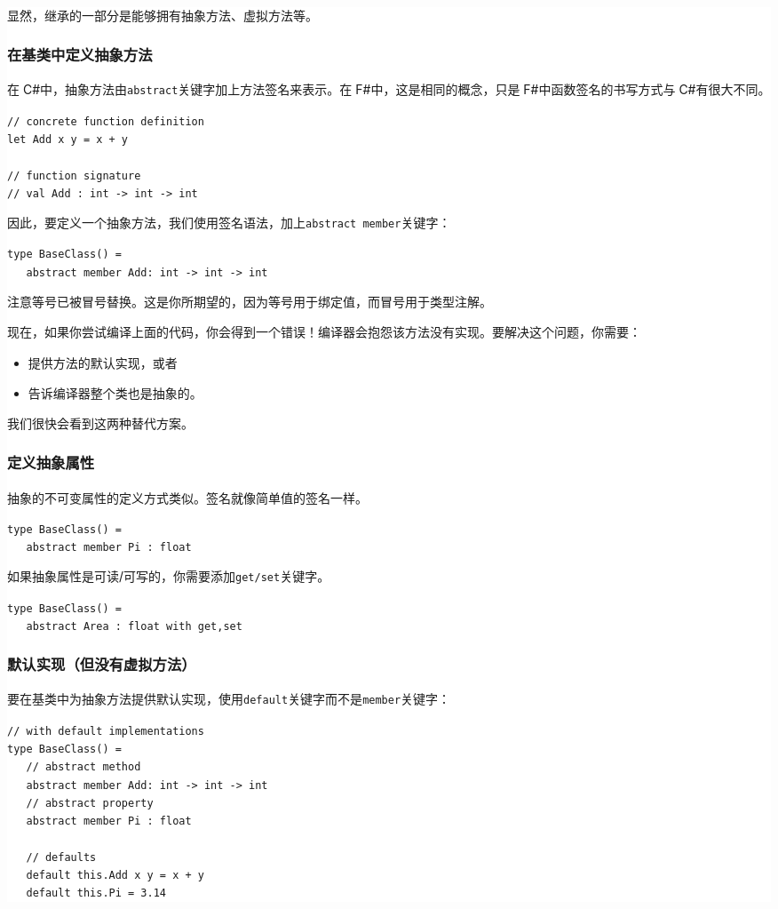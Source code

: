 显然，继承的一部分是能够拥有抽象方法、虚拟方法等。

### 在基类中定义抽象方法

在 C#中，抽象方法由`abstract`关键字加上方法签名来表示。在 F#中，这是相同的概念，只是 F#中函数签名的书写方式与 C#有很大不同。

```
// concrete function definition
let Add x y = x + y

// function signature
// val Add : int -> int -> int 
```

因此，要定义一个抽象方法，我们使用签名语法，加上`abstract member`关键字：

```
type BaseClass() =
   abstract member Add: int -> int -> int 
```

注意等号已被冒号替换。这是你所期望的，因为等号用于绑定值，而冒号用于类型注解。

现在，如果你尝试编译上面的代码，你会得到一个错误！编译器会抱怨该方法没有实现。要解决这个问题，你需要：

+   提供方法的默认实现，或者

+   告诉编译器整个类也是抽象的。

我们很快会看到这两种替代方案。

### 定义抽象属性

抽象的不可变属性的定义方式类似。签名就像简单值的签名一样。

```
type BaseClass() =
   abstract member Pi : float 
```

如果抽象属性是可读/可写的，你需要添加`get/set`关键字。

```
type BaseClass() =
   abstract Area : float with get,set 
```

### 默认实现（但没有虚拟方法）

要在基类中为抽象方法提供默认实现，使用`default`关键字而不是`member`关键字：

```
// with default implementations
type BaseClass() =
   // abstract method
   abstract member Add: int -> int -> int
   // abstract property
   abstract member Pi : float 

   // defaults
   default this.Add x y = x + y
   default this.Pi = 3.14 
```
